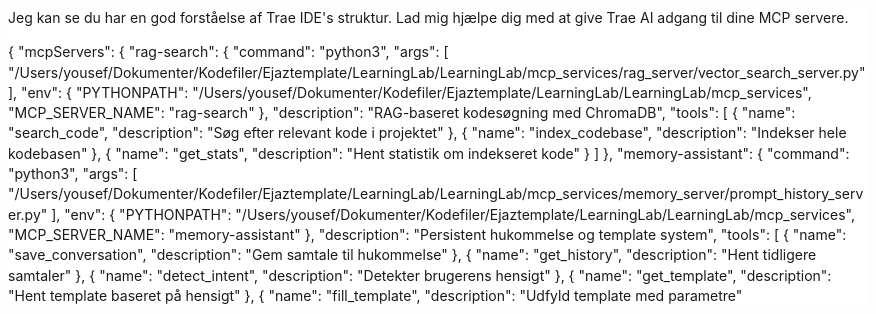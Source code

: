 Jeg kan se du har en god forståelse af Trae IDE's struktur. Lad mig hjælpe dig med at give Trae AI adgang til dine MCP servere.

{
  "mcpServers": {
    "rag-search": {
      "command": "python3",
      "args": [
        "/Users/yousef/Dokumenter/Kodefiler/Ejaztemplate/LearningLab/LearningLab/mcp_services/rag_server/vector_search_server.py"
      ],
      "env": {
        "PYTHONPATH": "/Users/yousef/Dokumenter/Kodefiler/Ejaztemplate/LearningLab/LearningLab/mcp_services",
        "MCP_SERVER_NAME": "rag-search"
      },
      "description": "RAG-baseret kodesøgning med ChromaDB",
      "tools": [
        {
          "name": "search_code",
          "description": "Søg efter relevant kode i projektet"
        },
        {
          "name": "index_codebase",
          "description": "Indekser hele kodebasen"
        },
        {
          "name": "get_stats",
          "description": "Hent statistik om indekseret kode"
        }
      ]
    },
    "memory-assistant": {
      "command": "python3",
      "args": [
        "/Users/yousef/Dokumenter/Kodefiler/Ejaztemplate/LearningLab/LearningLab/mcp_services/memory_server/prompt_history_server.py"
      ],
      "env": {
        "PYTHONPATH": "/Users/yousef/Dokumenter/Kodefiler/Ejaztemplate/LearningLab/LearningLab/mcp_services",
        "MCP_SERVER_NAME": "memory-assistant"
      },
      "description": "Persistent hukommelse og template system",
      "tools": [
        {
          "name": "save_conversation",
          "description": "Gem samtale til hukommelse"
        },
        {
          "name": "get_history",
          "description": "Hent tidligere samtaler"
        },
        {
          "name": "detect_intent",
          "description": "Detekter brugerens hensigt"
        },
        {
          "name": "get_template",
          "description": "Hent template baseret på hensigt"
        },
        {
          "name": "fill_template",
          "description": "Udfyld template med parametre"